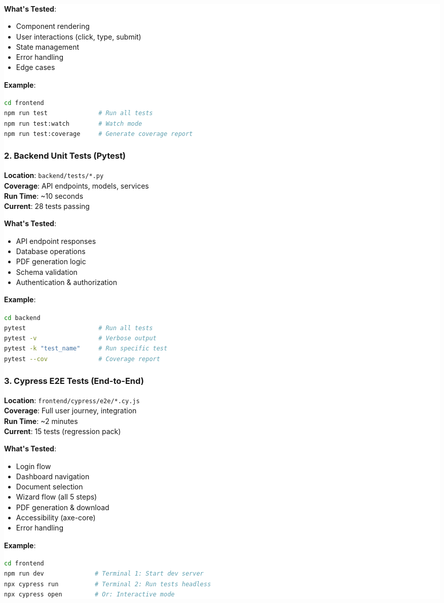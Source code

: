 **What's Tested**:
- Component rendering
- User interactions (click, type, submit)
- State management
- Error handling
- Edge cases

**Example**:
```bash
cd frontend
npm run test              # Run all tests
npm run test:watch        # Watch mode
npm run test:coverage     # Generate coverage report
```

### **2. Backend Unit Tests** (Pytest)
**Location**: `backend/tests/*.py`  
**Coverage**: API endpoints, models, services  
**Run Time**: ~10 seconds  
**Current**: 28 tests passing

**What's Tested**:
- API endpoint responses
- Database operations
- PDF generation logic
- Schema validation
- Authentication & authorization

**Example**:
```bash
cd backend
pytest                    # Run all tests
pytest -v                 # Verbose output
pytest -k "test_name"     # Run specific test
pytest --cov              # Coverage report
```

### **3. Cypress E2E Tests** (End-to-End)
**Location**: `frontend/cypress/e2e/*.cy.js`  
**Coverage**: Full user journey, integration  
**Run Time**: ~2 minutes  
**Current**: 15 tests (regression pack)

**What's Tested**:
- Login flow
- Dashboard navigation
- Document selection
- Wizard flow (all 5 steps)
- PDF generation & download
- Accessibility (axe-core)
- Error handling

**Example**:
```bash
cd frontend
npm run dev              # Terminal 1: Start dev server
npx cypress run          # Terminal 2: Run tests headless
npx cypress open         # Or: Interactive mode
```
